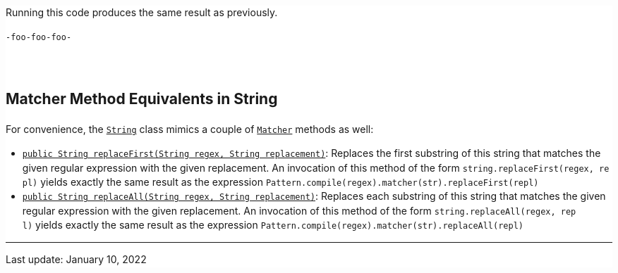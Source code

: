 Running this code produces the same result as previously.

```shell
-foo-foo-foo-
```

 

## Matcher Method Equivalents in String

For convenience, the [`String`](https://docs.oracle.com/en/java/javase/22/docs/api/java.base/java/lang/String.html) class mimics a couple of [`Matcher`](https://docs.oracle.com/en/java/javase/22/docs/api/java.base/java/util/regex/Matcher.html) methods as well:

- [`public String replaceFirst(String regex, String replacement)`](https://docs.oracle.com/en/java/javase/22/docs/api/java.base/java/lang/String.html#replaceFirst(java.lang.String,java.lang.String)): Replaces the first substring of this string that matches the given regular expression with the given replacement. An invocation of this method of the form `string.replaceFirst(regex, repl)` yields exactly the same result as the expression `Pattern.compile(regex).matcher(str).replaceFirst(repl)`
- [`public String replaceAll(String regex, String replacement)`](https://docs.oracle.com/en/java/javase/22/docs/api/java.base/java/lang/String.html#replaceAll(java.lang.String,java.lang.String)): Replaces each substring of this string that matches the given regular expression with the given replacement. An invocation of this method of the form `string.replaceAll(regex, repl)` yields exactly the same result as the expression `Pattern.compile(regex).matcher(str).replaceAll(repl)`

---
Last update: January 10, 2022